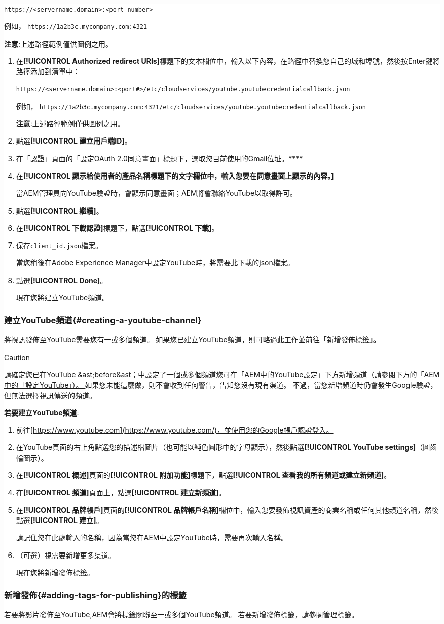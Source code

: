    `https://<servername.domain>:<port_number>`

   例如， `https://1a2b3c.mycompany.com:4321`

   **注意**:上述路徑範例僅供圖例之用。

1. 在&#x200B;**[!UICONTROL Authorized redirect URIs]**&#x200B;標題下的文本欄位中，輸入以下內容，在路徑中替換您自己的域和埠號，然後按Enter鍵將路徑添加到清單中：

   `https://<servername.domain>:<port#>/etc/cloudservices/youtube.youtubecredentialcallback.json`

   例如， `https://1a2b3c.mycompany.com:4321/etc/cloudservices/youtube.youtubecredentialcallback.json`

   **注意**:上述路徑範例僅供圖例之用。

1. 點選&#x200B;**[!UICONTROL 建立用戶端ID]**。
1. 在「認證」頁面的「設定OAuth 2.0同意畫面」標題下，選取您目前使用的Gmail位址。****
1. 在&#x200B;**[!UICONTROL 顯示給使用者的產品名稱標題下的文字欄位中，輸入您要在同意畫面上顯示的內容。]**

   當AEM管理員向YouTube驗證時，會顯示同意畫面；AEM將會聯絡YouTube以取得許可。

1. 點選&#x200B;**[!UICONTROL 繼續]**。
1. 在&#x200B;**[!UICONTROL 下載認證]**&#x200B;標題下，點選&#x200B;**[!UICONTROL 下載]**。
1. 保存`client_id.json`檔案。

   當您稍後在Adobe Experience Manager中設定YouTube時，將需要此下載的json檔案。

1. 點選&#x200B;**[!UICONTROL Done]**。

   現在您將建立YouTube頻道。

### 建立YouTube頻道{#creating-a-youtube-channel}

將視訊發佈至YouTube需要您有一或多個頻道。 如果您已建立YouTube頻道，則可略過此工作並前往「新增發佈標籤&#x200B;**」。**

>[!CAUTION]
>
>請確定您已在YouTube &amp;ast;before&amp;ast；中設定了一個或多個頻道您可在「AEM中的YouTube設定」下方新增頻道（請參閱下方的「AEM[中的「設定YouTube」）。 ](#setting-up-youtube-in-aem)如果您未能這麼做，則不會收到任何警告，告知您沒有現有渠道。 不過，當您新增頻道時仍會發生Google驗證，但無法選擇視訊傳送的頻道。

**若要建立YouTube頻道**:

1. 前往[https://www.youtube.com](https://www.youtube.com/)，並使用您的Google帳戶認證登入。
1. 在YouTube頁面的右上角點選您的描述檔圖片（也可能以純色圓形中的字母顯示），然後點選&#x200B;**[!UICONTROL YouTube settings]**（圓齒輪圖示）。
1. 在&#x200B;**[!UICONTROL 概述]**&#x200B;頁面的&#x200B;**[!UICONTROL 附加功能]**&#x200B;標題下，點選&#x200B;**[!UICONTROL 查看我的所有頻道或建立新頻道]**。
1. 在&#x200B;**[!UICONTROL 頻道]**&#x200B;頁面上，點選&#x200B;**[!UICONTROL 建立新頻道]**。
1. 在&#x200B;**[!UICONTROL 品牌帳戶]**&#x200B;頁面的&#x200B;**[!UICONTROL 品牌帳戶名稱]**&#x200B;欄位中，輸入您要發佈視訊資產的商業名稱或任何其他頻道名稱，然後點選&#x200B;**[!UICONTROL 建立]**。

   請記住您在此處輸入的名稱，因為當您在AEM中設定YouTube時，需要再次輸入名稱。

1. （可選）視需要新增更多渠道。

   現在您將新增發佈標籤。

### 新增發佈{#adding-tags-for-publishing}的標籤

若要將影片發佈至YouTube,AEM會將標籤關聯至一或多個YouTube頻道。 若要新增發佈標籤，請參閱[管理標籤](/help/sites-administering/tags.md)。
